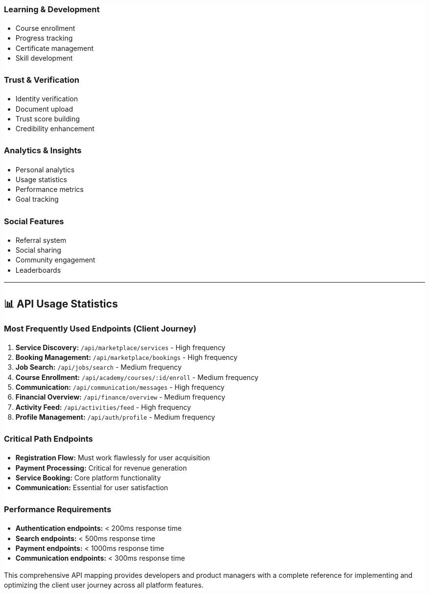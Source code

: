 ### **Learning & Development**
- Course enrollment
- Progress tracking
- Certificate management
- Skill development

### **Trust & Verification**
- Identity verification
- Document upload
- Trust score building
- Credibility enhancement

### **Analytics & Insights**
- Personal analytics
- Usage statistics
- Performance metrics
- Goal tracking

### **Social Features**
- Referral system
- Social sharing
- Community engagement
- Leaderboards

---

## **📊 API Usage Statistics**

### **Most Frequently Used Endpoints (Client Journey)**
1. **Service Discovery:** `/api/marketplace/services` - High frequency
2. **Booking Management:** `/api/marketplace/bookings` - High frequency
3. **Job Search:** `/api/jobs/search` - Medium frequency
4. **Course Enrollment:** `/api/academy/courses/:id/enroll` - Medium frequency
5. **Communication:** `/api/communication/messages` - High frequency
6. **Financial Overview:** `/api/finance/overview` - Medium frequency
7. **Activity Feed:** `/api/activities/feed` - High frequency
8. **Profile Management:** `/api/auth/profile` - Medium frequency

### **Critical Path Endpoints**
- **Registration Flow:** Must work flawlessly for user acquisition
- **Payment Processing:** Critical for revenue generation
- **Service Booking:** Core platform functionality
- **Communication:** Essential for user satisfaction

### **Performance Requirements**
- **Authentication endpoints:** < 200ms response time
- **Search endpoints:** < 500ms response time
- **Payment endpoints:** < 1000ms response time
- **Communication endpoints:** < 300ms response time

This comprehensive API mapping provides developers and product managers with a complete reference for implementing and optimizing the client user journey across all platform features.
